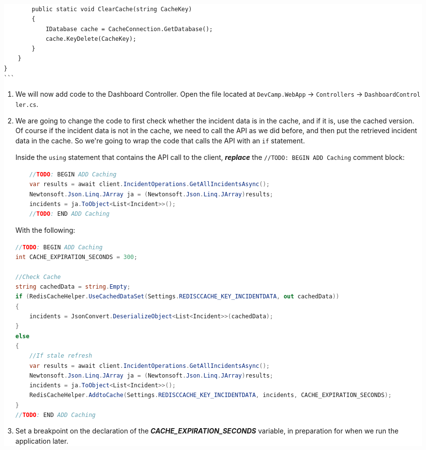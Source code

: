             public static void ClearCache(string CacheKey)
            {
                IDatabase cache = CacheConnection.GetDatabase();
                cache.KeyDelete(CacheKey);
            }
        }
    }
    ```

1. We will now add code to the Dashboard Controller. Open the file located at `DevCamp.WebApp` -> `Controllers` -> `DashboardController.cs`.

1. We are going to change the code to first check whether the incident data is in the cache, and if it is, use the cached version.  Of course if the incident data is not in the cache, we need to call the API as we did before, and then put the retrieved incident data in the cache.  So we're going to wrap the code that calls the API with an `if` statement.

    Inside the `using` statement that contains the API call to the client, ***replace*** the `//TODO: BEGIN ADD Caching` comment block:
    ```csharp
        //TODO: BEGIN ADD Caching
        var results = await client.IncidentOperations.GetAllIncidentsAsync();
        Newtonsoft.Json.Linq.JArray ja = (Newtonsoft.Json.Linq.JArray)results;
        incidents = ja.ToObject<List<Incident>>();
        //TODO: END ADD Caching
    ```
    With the following:

    ```csharp
    //TODO: BEGIN ADD Caching
    int CACHE_EXPIRATION_SECONDS = 300;

    //Check Cache
    string cachedData = string.Empty;
    if (RedisCacheHelper.UseCachedDataSet(Settings.REDISCCACHE_KEY_INCIDENTDATA, out cachedData))
    {
        incidents = JsonConvert.DeserializeObject<List<Incident>>(cachedData);
    }
    else
    {
        //If stale refresh
        var results = await client.IncidentOperations.GetAllIncidentsAsync();
        Newtonsoft.Json.Linq.JArray ja = (Newtonsoft.Json.Linq.JArray)results;
        incidents = ja.ToObject<List<Incident>>();
        RedisCacheHelper.AddtoCache(Settings.REDISCCACHE_KEY_INCIDENTDATA, incidents, CACHE_EXPIRATION_SECONDS);
    }
    //TODO: END ADD Caching
    ```

1. Set a breakpoint on the declaration of the ***CACHE_EXPIRATION_SECONDS*** variable, in preparation for when we run the application later.
